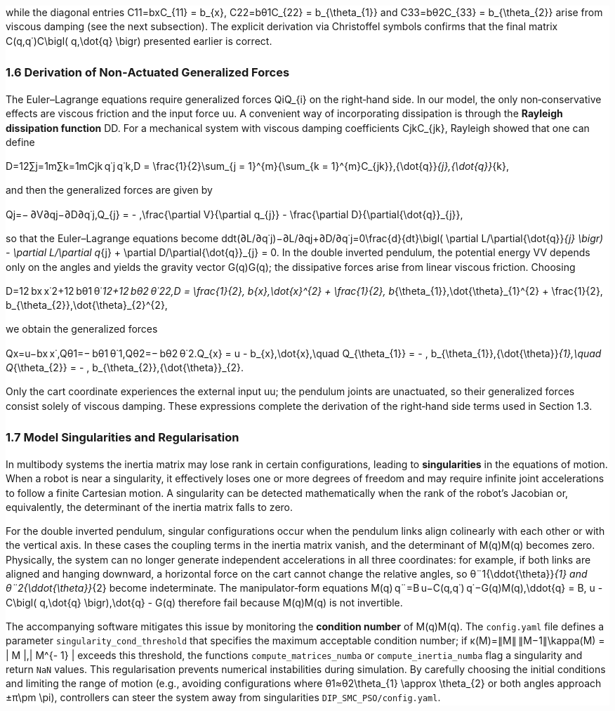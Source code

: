 while the diagonal entries C11=bxC_{11} = b_{x}, C22=bθ1C_{22} = b_{\theta_{1}} and C33=bθ2C_{33} = b_{\theta_{2}} arise from viscous damping (see the next subsection).  The explicit derivation via Christoffel symbols confirms that the final matrix C(q,q˙)C\bigl( q,\dot{q} \bigr) presented earlier is correct.

### **1.6 Derivation of Non‑Actuated Generalized Forces**

The Euler–Lagrange equations require generalized forces QiQ_{i} on the right‑hand side.  In our model, the only non‑conservative effects are viscous friction and the input force uu.  A convenient way of incorporating dissipation is through the **Rayleigh dissipation function** DD.  For a mechanical system with viscous damping coefficients CjkC_{jk}, Rayleigh showed that one can define

D=12∑j=1m∑k=1mCjk q˙j q˙k,D = \frac{1}{2}\sum_{j = 1}^{m}{\sum_{k = 1}^{m}C_{jk}}\,{\dot{q}}_{j}\,{\dot{q}}_{k},

and then the generalized forces are given by

Qj=− ∂V∂qj−∂D∂q˙j,Q_{j} = - \,\frac{\partial V}{\partial q_{j}} - \frac{\partial D}{\partial{\dot{q}}_{j}},

so that the Euler–Lagrange equations become ddt(∂L/∂q˙j)−∂L/∂qj+∂D/∂q˙j=0\frac{d}{dt}\bigl( \partial L/\partial{\dot{q}}_{j} \bigr) - \partial L/\partial q_{j} + \partial D/\partial{\dot{q}}_{j} = 0.  In the double inverted pendulum, the potential energy VV depends only on the angles and yields the gravity vector G(q)G(q); the dissipative forces arise from linear viscous friction.  Choosing

D=12 bx x˙2+12 bθ1 θ˙_12+12 bθ2 θ˙_22,D = \frac{1}{2}\, b_{x}\,\dot{x}^{2} + \frac{1}{2}\, b_{\theta_{1}}\,\dot{\theta}\_{1}^{2} + \frac{1}{2}\, b_{\theta_{2}}\,\dot{\theta}\_{2}^{2},

we obtain the generalized forces

Qx=u−bx x˙,Qθ1=− bθ1 θ˙1,Qθ2=− bθ2 θ˙2.Q_{x} = u - b_{x}\,\dot{x},\quad Q_{\theta_{1}} = - \, b_{\theta_{1}}\,{\dot{\theta}}_{1},\quad Q_{\theta_{2}} = - \, b_{\theta_{2}}\,{\dot{\theta}}_{2}.

Only the cart coordinate experiences the external input uu; the pendulum joints are unactuated, so their generalized forces consist solely of viscous damping.  These expressions complete the derivation of the right‑hand side terms used in Section 1.3.

### **1.7 Model Singularities and Regularisation**

In multibody systems the inertia matrix may lose rank in certain configurations, leading to **singularities** in the equations of motion.  When a robot is near a singularity, it effectively loses one or more degrees of freedom and may require infinite joint accelerations to follow a finite Cartesian motion.  A singularity can be detected mathematically when the rank of the robot’s Jacobian or, equivalently, the determinant of the inertia matrix falls to zero.

For the double inverted pendulum, singular configurations occur when the pendulum links align colinearly with each other or with the vertical axis.  In these cases the coupling terms in the inertia matrix vanish, and the determinant of M(q)M(q) becomes zero.  Physically, the system can no longer generate independent accelerations in all three coordinates: for example, if both links are aligned and hanging downward, a horizontal force on the cart cannot change the relative angles, so θ¨1{\ddot{\theta}}_{1} and θ¨2{\ddot{\theta}}_{2} become indeterminate.  The manipulator‑form equations M(q) q¨=B u−C(q,q˙) q˙−G(q)M(q)\,\ddot{q} = B\, u - C\bigl( q,\dot{q} \bigr)\,\dot{q} - G(q) therefore fail because M(q)M(q) is not invertible.

The accompanying software mitigates this issue by monitoring the **condition number** of M(q)M(q).  The `config.yaml` file defines a parameter `singularity_cond_threshold` that specifies the maximum acceptable condition number; if κ(M)=∥M∥ ∥M−1∥\kappa(M) = \| M \|\,\| M^{- 1} \| exceeds this threshold, the functions `compute_matrices_numba` or `compute_inertia_numba` flag a singularity and return `NaN` values.  This regularisation prevents numerical instabilities during simulation.  By carefully choosing the initial conditions and limiting the range of motion (e.g., avoiding configurations where θ1≈θ2\theta_{1} \approx \theta_{2} or both angles approach ±π\pm \pi), controllers can steer the system away from singularities `DIP_SMC_PSO/config.yaml`.
